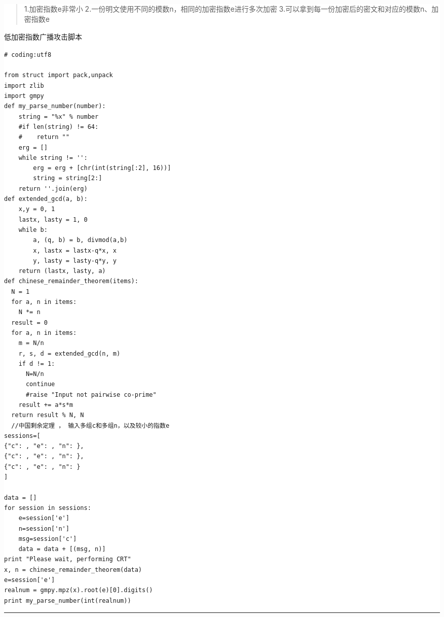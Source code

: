 > 1.加密指数e非常小
> 2.一份明文使用不同的模数n，相同的加密指数e进行多次加密
> 3.可以拿到每一份加密后的密文和对应的模数n、加密指数e



低加密指数广播攻击脚本

```
# coding:utf8

from struct import pack,unpack
import zlib
import gmpy
def my_parse_number(number):
    string = "%x" % number
    #if len(string) != 64:
    #    return ""
    erg = []
    while string != '':
        erg = erg + [chr(int(string[:2], 16))]
        string = string[2:]
    return ''.join(erg)
def extended_gcd(a, b):
    x,y = 0, 1
    lastx, lasty = 1, 0
    while b:
        a, (q, b) = b, divmod(a,b)
        x, lastx = lastx-q*x, x
        y, lasty = lasty-q*y, y
    return (lastx, lasty, a)
def chinese_remainder_theorem(items):
  N = 1
  for a, n in items:
    N *= n
  result = 0
  for a, n in items:
    m = N/n
    r, s, d = extended_gcd(n, m)
    if d != 1:
      N=N/n
      continue
      #raise "Input not pairwise co-prime"
    result += a*s*m
  return result % N, N
  //中国剩余定理 ， 输入多组c和多组n，以及较小的指数e
sessions=[
{"c": , "e": , "n": },
{"c": , "e": , "n": },
{"c": , "e": , "n": }
]

data = []
for session in sessions:
    e=session['e']
    n=session['n']
    msg=session['c']
    data = data + [(msg, n)]
print "Please wait, performing CRT"
x, n = chinese_remainder_theorem(data)
e=session['e']
realnum = gmpy.mpz(x).root(e)[0].digits()
print my_parse_number(int(realnum))
```

---